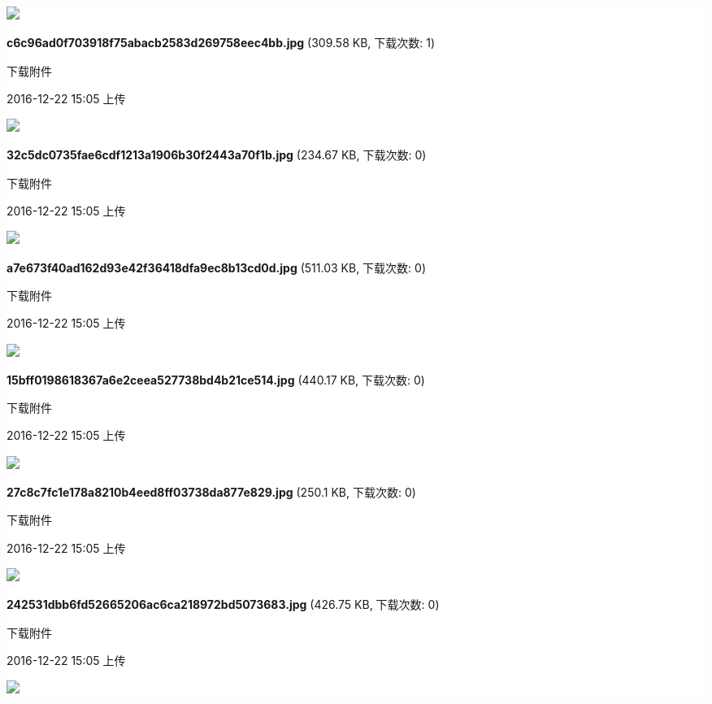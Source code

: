 
<img src="http://img.saraba1st.com/forum/201612/22/150505p3w134u9nncbgnen.jpg" referrerpolicy="no-referrer">


<strong>c6c96ad0f703918f75abacb2583d269758eec4bb.jpg</strong> (309.58 KB, 下载次数: 1)

下载附件

2016-12-22 15:05 上传


<img src="http://img.saraba1st.com/forum/201612/22/150508e5en53d35an6r6n5.jpg" referrerpolicy="no-referrer">


<strong>32c5dc0735fae6cdf1213a1906b30f2443a70f1b.jpg</strong> (234.67 KB, 下载次数: 0)

下载附件

2016-12-22 15:05 上传


<img src="http://img.saraba1st.com/forum/201612/22/150511c8hig098nnvqw7jj.jpg" referrerpolicy="no-referrer">


<strong>a7e673f40ad162d93e42f36418dfa9ec8b13cd0d.jpg</strong> (511.03 KB, 下载次数: 0)

下载附件

2016-12-22 15:05 上传


<img src="http://img.saraba1st.com/forum/201612/22/150514j3od2qc3tqqu8q0d.jpg" referrerpolicy="no-referrer">


<strong>15bff0198618367a6e2ceea527738bd4b21ce514.jpg</strong> (440.17 KB, 下载次数: 0)

下载附件

2016-12-22 15:05 上传


<img src="http://img.saraba1st.com/forum/201612/22/150516n1ii2buquqvu323z.jpg" referrerpolicy="no-referrer">


<strong>27c8c7fc1e178a8210b4eed8ff03738da877e829.jpg</strong> (250.1 KB, 下载次数: 0)

下载附件

2016-12-22 15:05 上传


<img src="http://img.saraba1st.com/forum/201612/22/150519otu828oozccijjjn.jpg" referrerpolicy="no-referrer">


<strong>242531dbb6fd52665206ac6ca218972bd5073683.jpg</strong> (426.75 KB, 下载次数: 0)

下载附件

2016-12-22 15:05 上传


<img src="http://img.saraba1st.com/forum/201612/22/150521rtqqyj7bjn777wtq.jpg" referrerpolicy="no-referrer">

